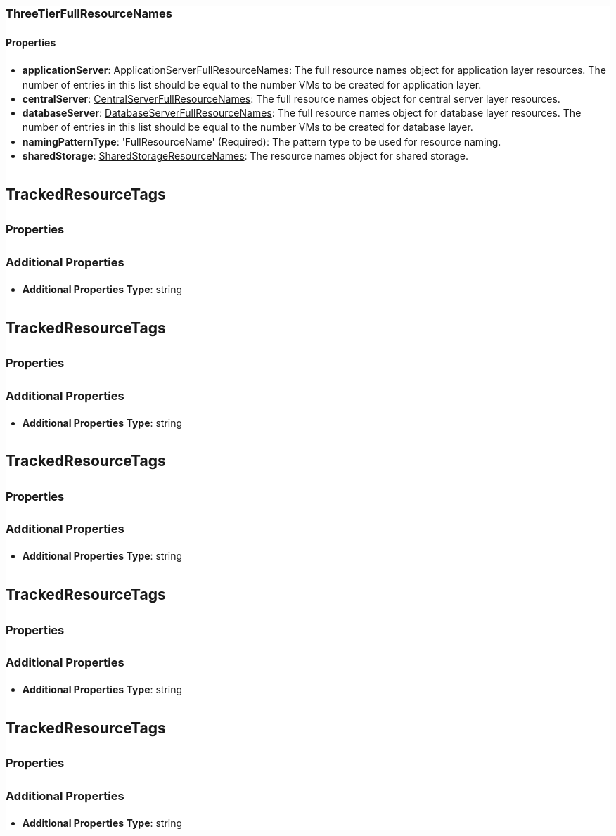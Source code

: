### ThreeTierFullResourceNames
#### Properties
* **applicationServer**: [ApplicationServerFullResourceNames](#applicationserverfullresourcenames): The full resource names object for application layer resources. The number of entries in this list should be equal to the number VMs to be created for application layer.
* **centralServer**: [CentralServerFullResourceNames](#centralserverfullresourcenames): The full resource names object for central server layer resources.
* **databaseServer**: [DatabaseServerFullResourceNames](#databaseserverfullresourcenames): The full resource names object for database layer resources. The number of entries in this list should be equal to the number VMs to be created for database layer.
* **namingPatternType**: 'FullResourceName' (Required): The pattern type to be used for resource naming.
* **sharedStorage**: [SharedStorageResourceNames](#sharedstorageresourcenames): The resource names object for shared storage.


## TrackedResourceTags
### Properties
### Additional Properties
* **Additional Properties Type**: string

## TrackedResourceTags
### Properties
### Additional Properties
* **Additional Properties Type**: string

## TrackedResourceTags
### Properties
### Additional Properties
* **Additional Properties Type**: string

## TrackedResourceTags
### Properties
### Additional Properties
* **Additional Properties Type**: string

## TrackedResourceTags
### Properties
### Additional Properties
* **Additional Properties Type**: string
